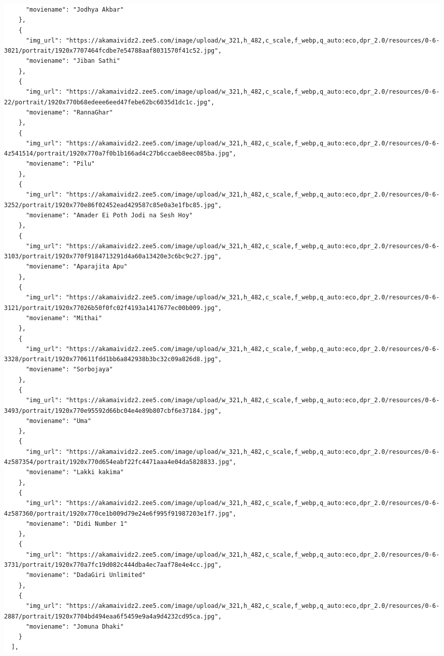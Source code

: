 ```
      "moviename": "Jodhya Akbar"
    },
    {
      "img_url": "https://akamaividz2.zee5.com/image/upload/w_321,h_482,c_scale,f_webp,q_auto:eco,dpr_2.0/resources/0-6-3021/portrait/1920x7707464fcdbe7e54788aaf8031570f41c52.jpg",
      "moviename": "Jiban Sathi"
    },
    {
      "img_url": "https://akamaividz2.zee5.com/image/upload/w_321,h_482,c_scale,f_webp,q_auto:eco,dpr_2.0/resources/0-6-22/portrait/1920x770b68edeee6eed47febe62bc6035d1dc1c.jpg",
      "moviename": "RannaGhar"
    },
    {
      "img_url": "https://akamaividz2.zee5.com/image/upload/w_321,h_482,c_scale,f_webp,q_auto:eco,dpr_2.0/resources/0-6-4z541514/portrait/1920x770a7f0b1b166ad4c27b6ccaeb8eec085ba.jpg",
      "moviename": "Pilu"
    },
    {
      "img_url": "https://akamaividz2.zee5.com/image/upload/w_321,h_482,c_scale,f_webp,q_auto:eco,dpr_2.0/resources/0-6-3252/portrait/1920x770e86f02452ead429587c85e0a3e1fbc85.jpg",
      "moviename": "Amader Ei Poth Jodi na Sesh Hoy"
    },
    {
      "img_url": "https://akamaividz2.zee5.com/image/upload/w_321,h_482,c_scale,f_webp,q_auto:eco,dpr_2.0/resources/0-6-3103/portrait/1920x770f9184713291d4a60a13420e3c6bc9c27.jpg",
      "moviename": "Aparajita Apu"
    },
    {
      "img_url": "https://akamaividz2.zee5.com/image/upload/w_321,h_482,c_scale,f_webp,q_auto:eco,dpr_2.0/resources/0-6-3121/portrait/1920x77026b50f0fc02f4193a1417677ec00b009.jpg",
      "moviename": "Mithai"
    },
    {
      "img_url": "https://akamaividz2.zee5.com/image/upload/w_321,h_482,c_scale,f_webp,q_auto:eco,dpr_2.0/resources/0-6-3328/portrait/1920x770611fdd1bb6a842938b3bc32c09a826d8.jpg",
      "moviename": "Sorbojaya"
    },
    {
      "img_url": "https://akamaividz2.zee5.com/image/upload/w_321,h_482,c_scale,f_webp,q_auto:eco,dpr_2.0/resources/0-6-3493/portrait/1920x770e95592d66bc04e4e89b807cbf6e37184.jpg",
      "moviename": "Uma"
    },
    {
      "img_url": "https://akamaividz2.zee5.com/image/upload/w_321,h_482,c_scale,f_webp,q_auto:eco,dpr_2.0/resources/0-6-4z587354/portrait/1920x770d654eabf22fc4471aaa4e04da5828833.jpg",
      "moviename": "Lakki kakima"
    },
    {
      "img_url": "https://akamaividz2.zee5.com/image/upload/w_321,h_482,c_scale,f_webp,q_auto:eco,dpr_2.0/resources/0-6-4z587360/portrait/1920x770ce1b009d79e24e6f995f91987203e1f7.jpg",
      "moviename": "Didi Number 1"
    },
    {
      "img_url": "https://akamaividz2.zee5.com/image/upload/w_321,h_482,c_scale,f_webp,q_auto:eco,dpr_2.0/resources/0-6-3731/portrait/1920x770a7fc19d082c444dba4ec7aaf78e4e4cc.jpg",
      "moviename": "DadaGiri Unlimited"
    },
    {
      "img_url": "https://akamaividz2.zee5.com/image/upload/w_321,h_482,c_scale,f_webp,q_auto:eco,dpr_2.0/resources/0-6-2887/portrait/1920x7704bd494eaa6f5459e9a4a9d4232cd95ca.jpg",
      "moviename": "Jomuna Dhaki"
    }
  ],
```